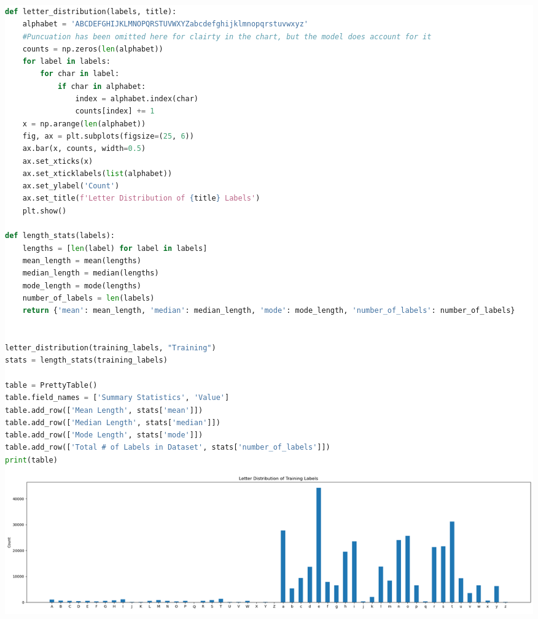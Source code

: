 


```python
def letter_distribution(labels, title):
    alphabet = 'ABCDEFGHIJKLMNOPQRSTUVWXYZabcdefghijklmnopqrstuvwxyz'
    #Puncuation has been omitted here for clairty in the chart, but the model does account for it
    counts = np.zeros(len(alphabet))
    for label in labels:
        for char in label:
            if char in alphabet:
                index = alphabet.index(char)
                counts[index] += 1
    x = np.arange(len(alphabet))
    fig, ax = plt.subplots(figsize=(25, 6))
    ax.bar(x, counts, width=0.5)
    ax.set_xticks(x)
    ax.set_xticklabels(list(alphabet))
    ax.set_ylabel('Count')
    ax.set_title(f'Letter Distribution of {title} Labels')
    plt.show()
    
def length_stats(labels):
    lengths = [len(label) for label in labels]
    mean_length = mean(lengths)
    median_length = median(lengths)
    mode_length = mode(lengths)
    number_of_labels = len(labels)
    return {'mean': mean_length, 'median': median_length, 'mode': mode_length, 'number_of_labels': number_of_labels}


letter_distribution(training_labels, "Training")
stats = length_stats(training_labels)

table = PrettyTable()
table.field_names = ['Summary Statistics', 'Value']
table.add_row(['Mean Length', stats['mean']])
table.add_row(['Median Length', stats['median']])
table.add_row(['Mode Length', stats['mode']])
table.add_row(['Total # of Labels in Dataset', stats['number_of_labels']])
print(table)
```


    
![png](output_12_0.png)
    